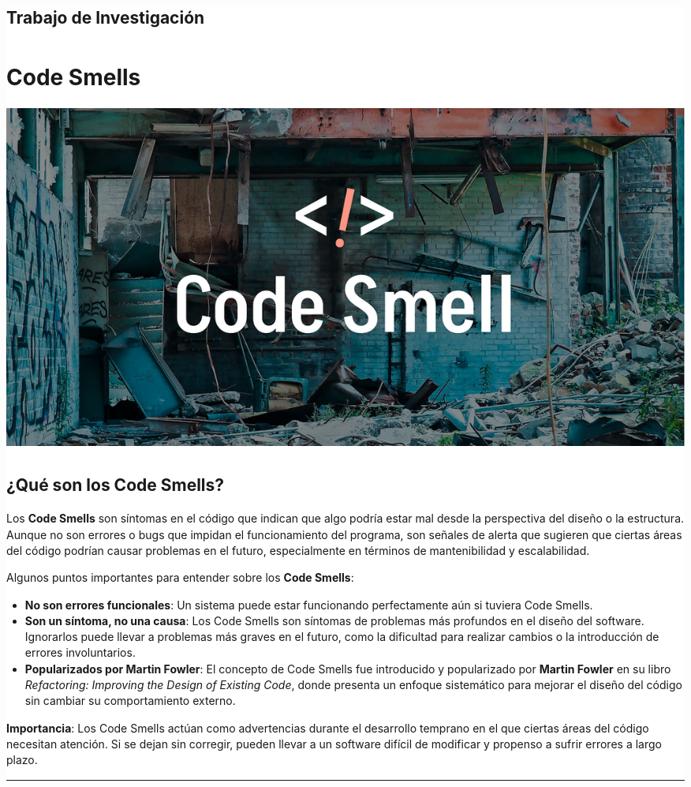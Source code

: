 ## Trabajo de Investigación

# Code Smells
![](codeSmells.png)
## ¿Qué son los Code Smells?

Los **Code Smells** son síntomas en el código que indican que algo podría estar mal desde la perspectiva del diseño o la estructura. Aunque no son errores o bugs que impidan el funcionamiento del programa, son señales de alerta que sugieren que ciertas áreas del código podrían causar problemas en el futuro, especialmente en términos de mantenibilidad y escalabilidad.

Algunos puntos importantes para entender sobre los **Code Smells**:

-  **No son errores funcionales**: Un sistema puede estar funcionando perfectamente aún si tuviera Code Smells.
- **Son un síntoma, no una causa**: Los Code Smells son síntomas de problemas más profundos en el diseño del software. Ignorarlos puede llevar a problemas más graves en el futuro, como la dificultad para realizar cambios o la introducción de errores involuntarios.
- **Popularizados por Martin Fowler**: El concepto de Code Smells fue introducido y popularizado por **Martin Fowler** en su libro _Refactoring: Improving the Design of Existing Code_, donde presenta un enfoque sistemático para mejorar el diseño del código sin cambiar su comportamiento externo.

**Importancia**: Los Code Smells actúan como advertencias durante el desarrollo temprano en el que ciertas áreas del código necesitan atención. Si se dejan sin corregir, pueden llevar a un software difícil de modificar y propenso a sufrir errores a largo plazo.


---
